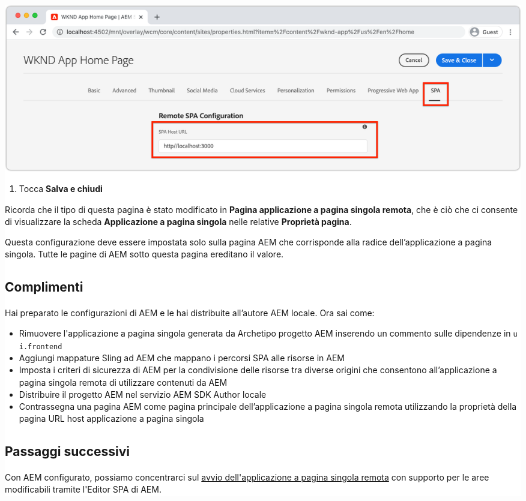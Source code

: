    ![Home page app WKND - Configurazione applicazione a pagina singola remota](./assets/aem-content/remote-spa-configuration.png)

1. Tocca **Salva e chiudi**

Ricorda che il tipo di questa pagina è stato modificato in **Pagina applicazione a pagina singola remota**, che è ciò che ci consente di visualizzare la scheda **Applicazione a pagina singola** nelle relative **Proprietà pagina**.

Questa configurazione deve essere impostata solo sulla pagina AEM che corrisponde alla radice dell’applicazione a pagina singola. Tutte le pagine di AEM sotto questa pagina ereditano il valore.

## Complimenti

Hai preparato le configurazioni di AEM e le hai distribuite all’autore AEM locale. Ora sai come:

* Rimuovere l&#39;applicazione a pagina singola generata da Archetipo progetto AEM inserendo un commento sulle dipendenze in `ui.frontend`
* Aggiungi mappature Sling ad AEM che mappano i percorsi SPA alle risorse in AEM
* Imposta i criteri di sicurezza di AEM per la condivisione delle risorse tra diverse origini che consentono all’applicazione a pagina singola remota di utilizzare contenuti da AEM
* Distribuire il progetto AEM nel servizio AEM SDK Author locale
* Contrassegna una pagina AEM come pagina principale dell’applicazione a pagina singola remota utilizzando la proprietà della pagina URL host applicazione a pagina singola

## Passaggi successivi

Con AEM configurato, possiamo concentrarci sul [avvio dell&#39;applicazione a pagina singola remota](./spa-bootstrap.md) con supporto per le aree modificabili tramite l&#39;Editor SPA di AEM.
